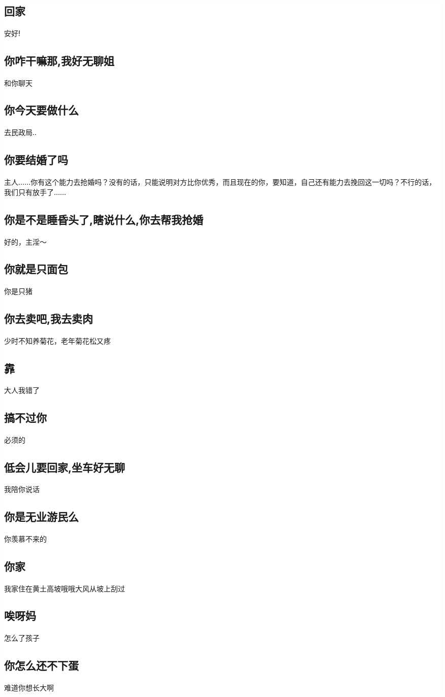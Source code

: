 ## 回家
安好!

## 你咋干嘛那,我好无聊姐
和你聊天

## 你今天要做什么
去民政局..

## 你要结婚了吗
主人……你有这个能力去抢婚吗？没有的话，只能说明对方比你优秀，而且现在的你，要知道，自己还有能力去挽回这一切吗？不行的话，我们只有放手了……

## 你是不是睡昏头了,瞎说什么,你去帮我抢婚
好的，主淫～

## 你就是只面包
你是只猪

## 你去卖吧,我去卖肉
少时不知养菊花，老年菊花松又疼

## 靠
大人我错了

## 搞不过你
必须的

## 低会儿要回家,坐车好无聊
我陪你说话

## 你是无业游民么
你羡慕不来的

## 你家
我家住在黄土高坡哦哦大风从坡上刮过

## 唉呀妈
怎么了孩子

## 你怎么还不下蛋
难道你想长大啊
